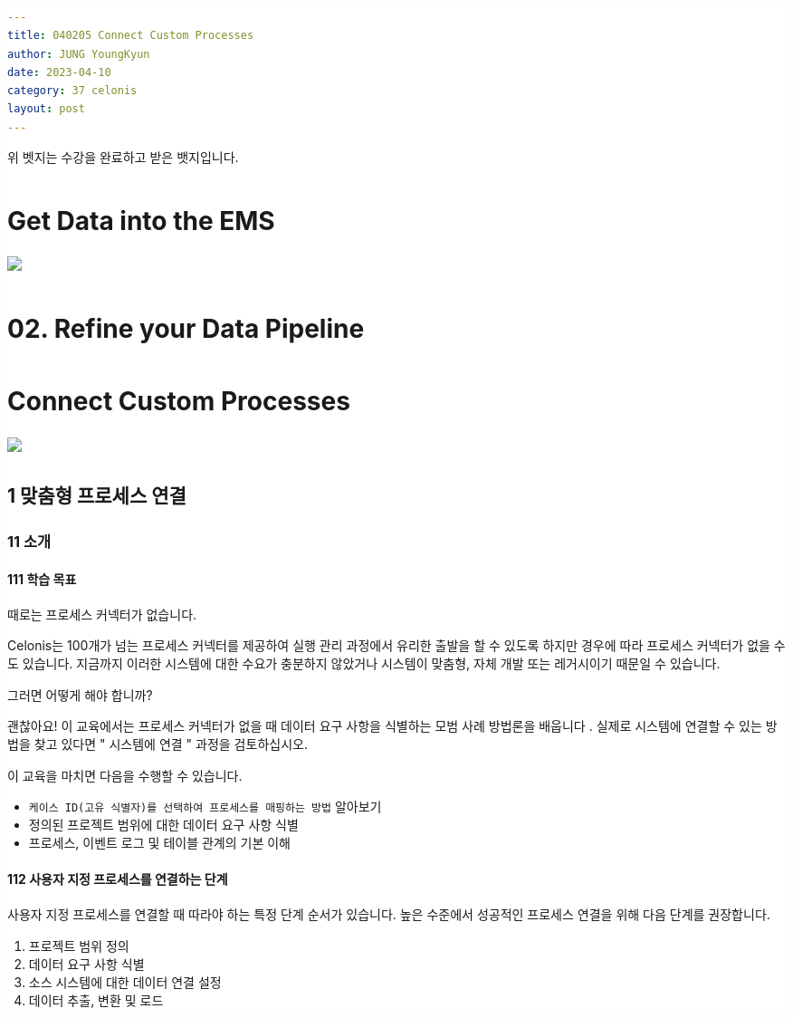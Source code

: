 ```yaml
---
title: 040205 Connect Custom Processes
author: JUNG YoungKyun
date: 2023-04-10
category: 37 celonis
layout: post
---
```


위 벳지는 수강을 완료하고 받은 뱃지입니다.

# Get Data into the EMS

![](https://d3i9g4671ronu3.cloudfront.net/thoughtindustries-eu/image/upload/q_100,a_exif,c_crop,x_0,y_0,w_800,h_450/a_exif,c_fill,w_800,h_450/v1/course-uploads/1cc62825-20df-4077-8216-a9df1132a5ad/e2jaa6l2jb4l-course_Get-Data-into-EMS_detail.jpg)

# 02. Refine your Data Pipeline

# Connect Custom Processes

![](https://d3i9g4671ronu3.cloudfront.net/thoughtindustries-eu/image/upload/a_exif,c_fit,w_440,h_200/v1/course-uploads/1cc62825-20df-4077-8216-a9df1132a5ad/xjma03b525i9-skill-area_Conceptualize_catalogue.jpg)

## 1 맞춤형 프로세스 연결

### 11 소개
#### 111 학습 목표

때로는 프로세스 커넥터가 없습니다.

Celonis는 100개가 넘는 프로세스 커넥터를 제공하여 실행 관리 과정에서 유리한 출발을 할 수 있도록 하지만 
경우에 따라 프로세스 커넥터가 없을 수도 있습니다. 
지금까지 이러한 시스템에 대한 수요가 충분하지 않았거나 시스템이 맞춤형, 자체 개발 또는 레거시이기 때문일 수 있습니다.

그러면 어떻게 해야 합니까?

괜찮아요! 이 교육에서는 프로세스 커넥터가 없을 때 데이터 요구 사항을 식별하는 모범 사례 방법론을 배웁니다 . 
실제로 시스템에 연결할 수 있는 방법을 찾고 있다면 " 시스템에 연결 " 과정을 검토하십시오.

이 교육을 마치면 다음을 수행할 수 있습니다.

- `케이스 ID(고유 식별자)를 선택하여 프로세스를 매핑하는 방법` 알아보기
- 정의된 프로젝트 범위에 대한 데이터 요구 사항 식별
- 프로세스, 이벤트 로그 및 테이블 관계의 기본 이해

#### 112 사용자 지정 프로세스를 연결하는 단계

사용자 지정 프로세스를 연결할 때 따라야 하는 특정 단계 순서가 있습니다. 
높은 수준에서 성공적인 프로세스 연결을 위해 다음 단계를 권장합니다.

1. 프로젝트 범위 정의
2. 데이터 요구 사항 식별
3. 소스 시스템에 대한 데이터 연결 설정
4. 데이터 추출, 변환 및 로드
